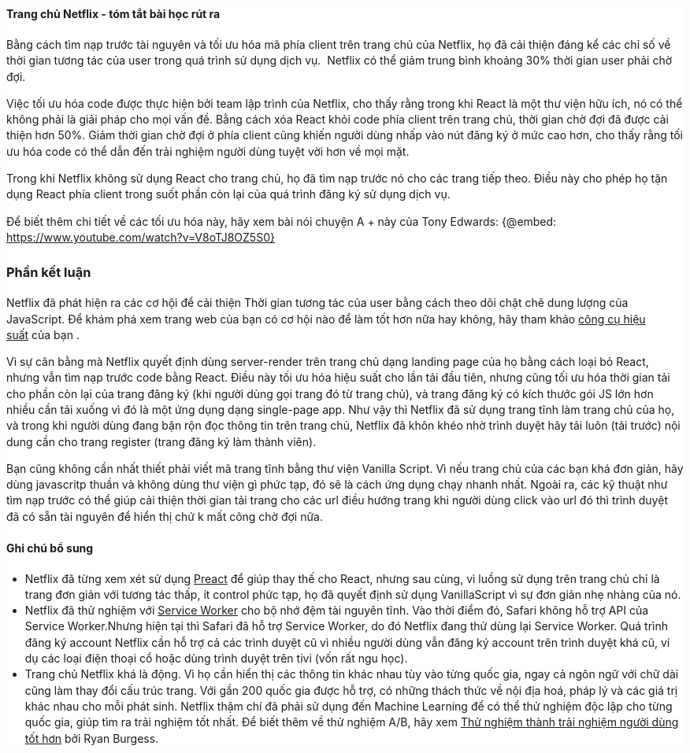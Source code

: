 #### Trang chủ Netflix - tóm tắt bài học rút ra

Bằng cách tìm nạp trước tài nguyên và tối ưu hóa mã phía client trên trang chủ của Netflix, họ đã cải thiện đáng kể các chỉ số về thời gian tương tác của user trong quá trình sử dụng dịch vụ.  Netflix có thể giảm trung bình khoảng 30% thời gian user phải chờ đợi. 

Việc tối ưu hóa code được thực hiện bởi team lập trình của Netflix, cho thấy rằng trong khi React là một thư viện hữu ích, nó có thể không phải là giải pháp cho mọi vấn đề. Bằng cách xóa React khỏi code phía client trên trang chủ, thời gian chờ đợi đã được cải thiện hơn 50%. Giảm thời gian chờ đợi ở phía client cũng khiến người dùng nhấp vào nút đăng ký ở mức cao hơn, cho thấy rằng tối ưu hóa code có thể dẫn đến trải nghiệm người dùng tuyệt vời hơn về mọi mặt.

Trong khi Netflix không sử dụng React cho trang chủ, họ đã tìm nạp trước nó cho các trang tiếp theo. Điều này cho phép họ tận dụng React phía client trong suốt phần còn lại của quá trình đăng ký sử dụng dịch vụ.

Để biết thêm chi tiết về các tối ưu hóa này, hãy xem bài nói chuyện A + này của Tony Edwards:
{@embed: https://www.youtube.com/watch?v=V8oTJ8OZ5S0}

### Phần kết luận

Netflix đã phát hiện ra các cơ hội để cải thiện Thời gian tương tác của user bằng cách theo dõi chặt chẽ dung lượng của JavaScript. Để khám phá xem trang web của bạn có cơ hội nào để làm tốt hơn nữa hay không, hãy tham khảo [công cụ hiệu suất](https://developers.google.com/web/fundamentals/performance/speed-tools/) của bạn .

Vì sự cân bằng mà Netflix quyết định dùng server-render trên trang chủ dạng landing page của họ bằng cách loại bỏ React, nhưng vẫn tìm nạp trước code bằng React. Điều này tối ưu hóa hiệu suất cho lần tải đầu tiên, nhưng cũng tối ưu hóa thời gian tải cho phần còn lại của trang đăng ký (khi người dùng gọi trang đó từ trang chủ), và trang đăng ký có kích thước gói JS lớn hơn nhiều cần tải xuống vì đó là một ứng dụng dạng single-page app. Như vậy thì Netflix đã sử dụng trang tĩnh làm trang chủ của họ, và trong khi người dùng đang bận rộn đọc thông tin trên trang chủ, Netflix đã khôn khéo nhờ trình duyệt hãy tải luôn (tải trước) nội dung cần cho trang register (trang đăng ký làm thành viên).

Bạn cũng không cần nhất thiết phải viết mã trang tĩnh bằng thư viện Vanilla Script. Vì nếu trang chủ của các bạn khá đơn giản, hãy dùng javascritp thuần và không dùng thư viện gì phức tạp, đó sẽ là cách ứng dụng chạy nhanh nhất. Ngoài ra, các kỹ thuật như tìm nạp trước có thể giúp cải thiện thời gian tải trang cho các url điều hướng trang khi người dùng click vào url đó thì trình duyệt đã có sẵn tài nguyên để hiển thị chứ k mất công chờ đợi nữa.

#### Ghi chú bổ sung

-   Netflix đã từng xem xét sử dụng [Preact](https://preactjs.com/) để giúp thay thế cho React, nhưng sau cùng, vì luồng sử dụng trên trang chủ chỉ là trang đơn giản với tương tác thấp, ít control phức tạp, họ đã quyết định sử dụng VanillaScript vì sự đơn giản nhẹ nhàng của nó.
-   Netflix đã thử nghiệm với [Service Worker](https://developers.google.com/web/fundamentals/primers/service-workers/) cho bộ nhớ đệm tài nguyên tĩnh. Vào thời điểm đó, Safari không hỗ trợ API của Service Worker.Nhưng hiện tại thì Safari đã hỗ trợ Service Worker, do đó Netflix đang thử dùng lại Service Worker. Quá trình đăng ký account Netflix cần hỗ trợ cả các trình duyệt cũ vì nhiều người dùng vẫn đăng ký account trên trình duyệt khá cũ, ví dụ các loại điện thoại cổ hoặc dùng trình duyệt trên tivi (vốn rất ngu học).
-   Trang chủ Netflix khá là động. Vì họ cần hiển thị các thông tin khác nhau tùy vào từng quốc gia, ngay cả ngôn ngữ với chữ dài cũng làm thay đổi cấu trúc trang. Với gần 200 quốc gia được hỗ trợ, có những thách thức về nội địa hoá, pháp lý và các giá trị khác nhau cho mỗi phát sinh. Netflix thậm chí đã phải sử dụng đến Machine Learning để có thể thử nghiệm độc lập cho từng quốc gia, giúp tìm ra trải nghiệm tốt nhất. Để biết thêm về thử nghiệm A/B, hãy xem [Thử nghiệm thành trải nghiệm người dùng tốt hơn](https://www.youtube.com/watch?v=TmhJN6rdm28) bởi Ryan Burgess.
